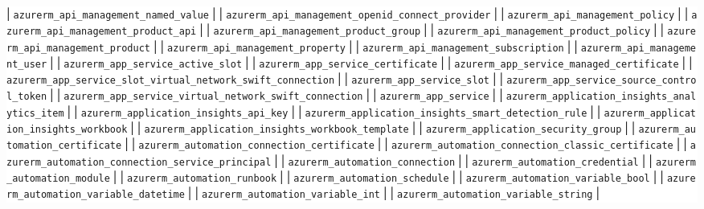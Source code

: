 | `azurerm_api_management_named_value` |
| `azurerm_api_management_openid_connect_provider` |
| `azurerm_api_management_policy` |
| `azurerm_api_management_product_api` |
| `azurerm_api_management_product_group` |
| `azurerm_api_management_product_policy` |
| `azurerm_api_management_product` |
| `azurerm_api_management_property` |
| `azurerm_api_management_subscription` |
| `azurerm_api_management_user` |
| `azurerm_app_service_active_slot` |
| `azurerm_app_service_certificate` |
| `azurerm_app_service_managed_certificate` |
| `azurerm_app_service_slot_virtual_network_swift_connection` |
| `azurerm_app_service_slot` |
| `azurerm_app_service_source_control_token` |
| `azurerm_app_service_virtual_network_swift_connection` |
| `azurerm_app_service` |
| `azurerm_application_insights_analytics_item` |
| `azurerm_application_insights_api_key` |
| `azurerm_application_insights_smart_detection_rule` |
| `azurerm_application_insights_workbook` |
| `azurerm_application_insights_workbook_template` |
| `azurerm_application_security_group` |
| `azurerm_automation_certificate` |
| `azurerm_automation_connection_certificate` |
| `azurerm_automation_connection_classic_certificate` |
| `azurerm_automation_connection_service_principal` |
| `azurerm_automation_connection` |
| `azurerm_automation_credential` |
| `azurerm_automation_module` |
| `azurerm_automation_runbook` |
| `azurerm_automation_schedule` |
| `azurerm_automation_variable_bool` |
| `azurerm_automation_variable_datetime` |
| `azurerm_automation_variable_int` |
| `azurerm_automation_variable_string` |
